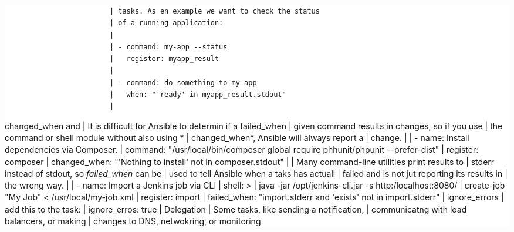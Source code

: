                              | tasks. As en example we want to check the status
                             | of a running application:
                             |
                             | - command: my-app --status
                             |   register: myapp_result
                             |
                             | - command: do-something-to-my-app
                             |   when: "'ready' in myapp_result.stdout"
                             |
  changed_when and           | It is difficult for Ansible to determin if a
  failed_when                | given command results in changes, so if you use
                             | the command or shell module without also using *
                             | changed_when*, Ansible will always report a
                             | change.
                             |
                             | - name: Install dependencies via Composer.
                             |   command: "/usr/local/bin/composer global require phhunit/phpunit --prefer-dist"
                             |   register: composer
                             |   changed_when: "'Nothing to install' not in composer.stdout"
                             |
                             | Many command-line utilities print results to
                             | stderr instead of stdout, so *failed_when* can be
                             | used to tell Ansible when a taks has actuall
                             | failed and is not jut reporting its results in
                             | the wrong way.
                             |
                             | - name: Import a Jenkins job via CLI
                             |   shell: >
                             |     java -jar /opt/jenkins-cli.jar -s http:/localhost:8080/
                             |     create-job "My Job" < /usr/local/my-job.xml
                             |   register: import
                             |   failed_when: "import.stderr and 'exists' not in import.stderr"
                             |
  ignore_errors              | add this to the task:
                             | ignore_erros: true
                             |
  Delegation                 | Some tasks, like sending a notification,
                             | communicatng with load balancers, or making
                             | changes to DNS, netwokring, or monitoring